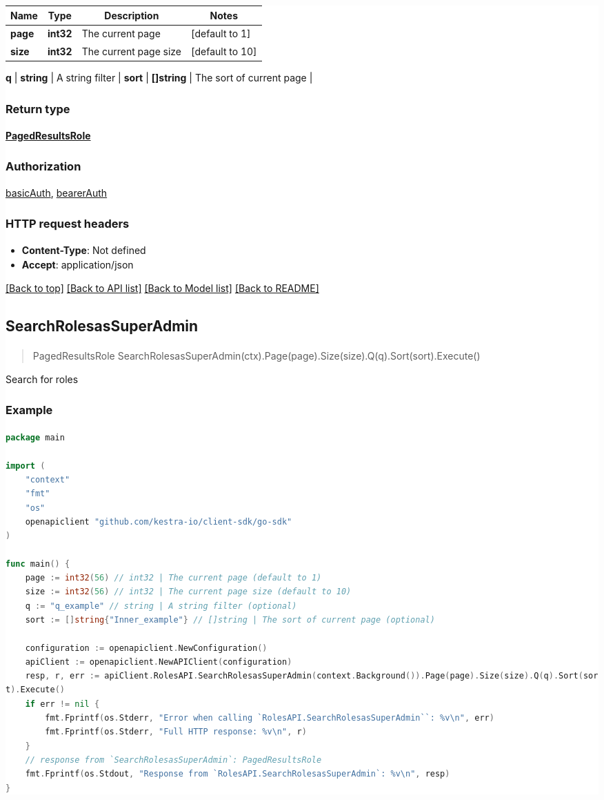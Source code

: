 
Name | Type | Description  | Notes
------------- | ------------- | ------------- | -------------
 **page** | **int32** | The current page | [default to 1]
 **size** | **int32** | The current page size | [default to 10]

 **q** | **string** | A string filter | 
 **sort** | **[]string** | The sort of current page | 

### Return type

[**PagedResultsRole**](PagedResultsRole.md)

### Authorization

[basicAuth](../README.md#basicAuth), [bearerAuth](../README.md#bearerAuth)

### HTTP request headers

- **Content-Type**: Not defined
- **Accept**: application/json

[[Back to top]](#) [[Back to API list]](../README.md#documentation-for-api-endpoints)
[[Back to Model list]](../README.md#documentation-for-models)
[[Back to README]](../README.md)


## SearchRolesasSuperAdmin

> PagedResultsRole SearchRolesasSuperAdmin(ctx).Page(page).Size(size).Q(q).Sort(sort).Execute()

Search for roles

### Example

```go
package main

import (
	"context"
	"fmt"
	"os"
	openapiclient "github.com/kestra-io/client-sdk/go-sdk"
)

func main() {
	page := int32(56) // int32 | The current page (default to 1)
	size := int32(56) // int32 | The current page size (default to 10)
	q := "q_example" // string | A string filter (optional)
	sort := []string{"Inner_example"} // []string | The sort of current page (optional)

	configuration := openapiclient.NewConfiguration()
	apiClient := openapiclient.NewAPIClient(configuration)
	resp, r, err := apiClient.RolesAPI.SearchRolesasSuperAdmin(context.Background()).Page(page).Size(size).Q(q).Sort(sort).Execute()
	if err != nil {
		fmt.Fprintf(os.Stderr, "Error when calling `RolesAPI.SearchRolesasSuperAdmin``: %v\n", err)
		fmt.Fprintf(os.Stderr, "Full HTTP response: %v\n", r)
	}
	// response from `SearchRolesasSuperAdmin`: PagedResultsRole
	fmt.Fprintf(os.Stdout, "Response from `RolesAPI.SearchRolesasSuperAdmin`: %v\n", resp)
}
```

